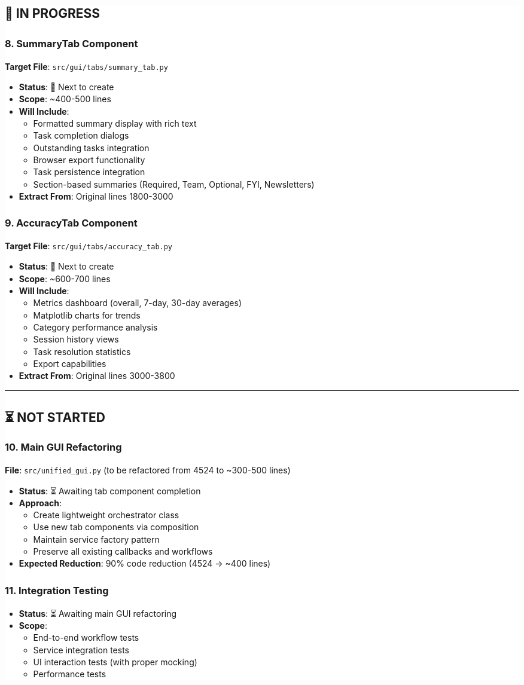 
## 🔄 IN PROGRESS

### 8. SummaryTab Component
**Target File**: `src/gui/tabs/summary_tab.py`
- **Status**: 🔄 Next to create
- **Scope**: ~400-500 lines
- **Will Include**:
  - Formatted summary display with rich text
  - Task completion dialogs
  - Outstanding tasks integration
  - Browser export functionality
  - Task persistence integration
  - Section-based summaries (Required, Team, Optional, FYI, Newsletters)
- **Extract From**: Original lines 1800-3000

### 9. AccuracyTab Component
**Target File**: `src/gui/tabs/accuracy_tab.py`
- **Status**: 🔄 Next to create
- **Scope**: ~600-700 lines
- **Will Include**:
  - Metrics dashboard (overall, 7-day, 30-day averages)
  - Matplotlib charts for trends
  - Category performance analysis
  - Session history views
  - Task resolution statistics
  - Export capabilities
- **Extract From**: Original lines 3000-3800

---

## ⏳ NOT STARTED

### 10. Main GUI Refactoring
**File**: `src/unified_gui.py` (to be refactored from 4524 to ~300-500 lines)
- **Status**: ⏳ Awaiting tab component completion
- **Approach**:
  - Create lightweight orchestrator class
  - Use new tab components via composition
  - Maintain service factory pattern
  - Preserve all existing callbacks and workflows
- **Expected Reduction**: 90% code reduction (4524 → ~400 lines)

### 11. Integration Testing
- **Status**: ⏳ Awaiting main GUI refactoring
- **Scope**:
  - End-to-end workflow tests
  - Service integration tests
  - UI interaction tests (with proper mocking)
  - Performance tests

